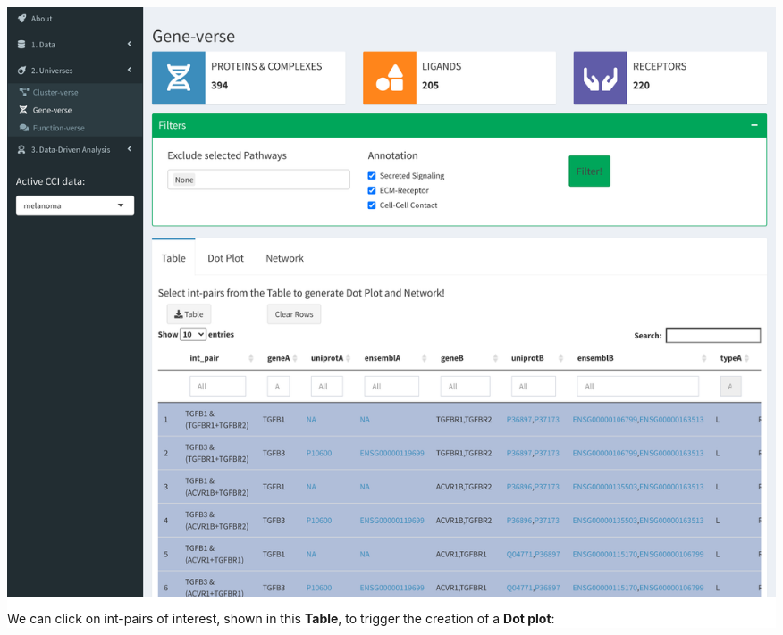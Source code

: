 <img src="screenshots/gv_tab_mela.png" width="100%" style="display: block; margin: auto;" />

We can click on int-pairs of interest, shown in this **Table**, to
trigger the creation of a **Dot
plot**:
